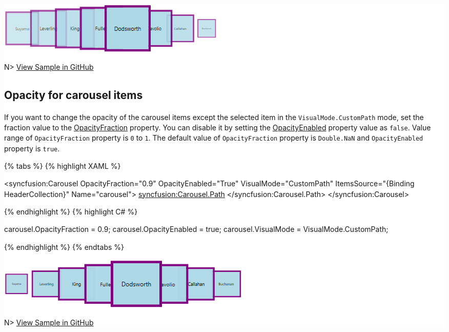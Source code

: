 
![Size changed for the next, previous items and selected item in custom view](Scaling-Opacity-and-Skewing-Support_images/ScaleFractions.png)

N> [View Sample in GitHub](https://github.com/SyncfusionExamples/syncfusion-wpf-carousel-examples/tree/master/Samples/CustomPath)

## Opacity for carousel items

If you want to change the opacity of the carousel items except the selected item in the `VisualMode.CustomPath` mode, set the fraction value to the [OpacityFraction](https://help.syncfusion.com/cr/wpf/Syncfusion.Windows.Shared.Carousel.html#Syncfusion_Windows_Shared_Carousel_OpacityFraction) property. You can disable it by setting the [OpacityEnabled](https://help.syncfusion.com/cr/wpf/Syncfusion.Windows.Shared.Carousel.html#Syncfusion_Windows_Shared_Carousel_OpacityEnabled) property value as `false`. Value range of `OpacityFraction` property is `0` to `1`. The default value of `OpacityFraction` property is `Double.NaN` and `OpacityEnabled` property is `true`.

{% tabs %}
{% highlight XAML %}

<syncfusion:Carousel OpacityFraction="0.9"
                     OpacityEnabled="True"
                     VisualMode="CustomPath"
                     ItemsSource="{Binding HeaderCollection}"
                     Name="carousel">
    <syncfusion:Carousel.Path>
        <Path Data="M0,0 L100,0" />
    </syncfusion:Carousel.Path>
</syncfusion:Carousel>

{% endhighlight %}
{% highlight C# %}

carousel.OpacityFraction = 0.9;
carousel.OpacityEnabled = true;
carousel.VisualMode = VisualMode.CustomPath;

{% endhighlight %}
{% endtabs %}

![Carousel items opacity fraction changed in custom path mode](Rotation-images/OpacityFraction_custom.png)

N> [View Sample in GitHub](https://github.com/SyncfusionExamples/syncfusion-wpf-carousel-examples/tree/master/Samples/CustomPath_customization)
